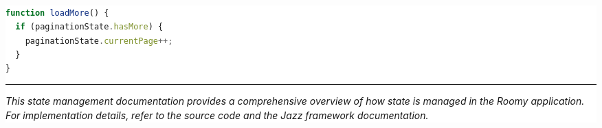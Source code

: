 ```typescript
function loadMore() {
  if (paginationState.hasMore) {
    paginationState.currentPage++;
  }
}
```

---

*This state management documentation provides a comprehensive overview of how state is managed in the Roomy application. For implementation details, refer to the source code and the Jazz framework documentation.* 